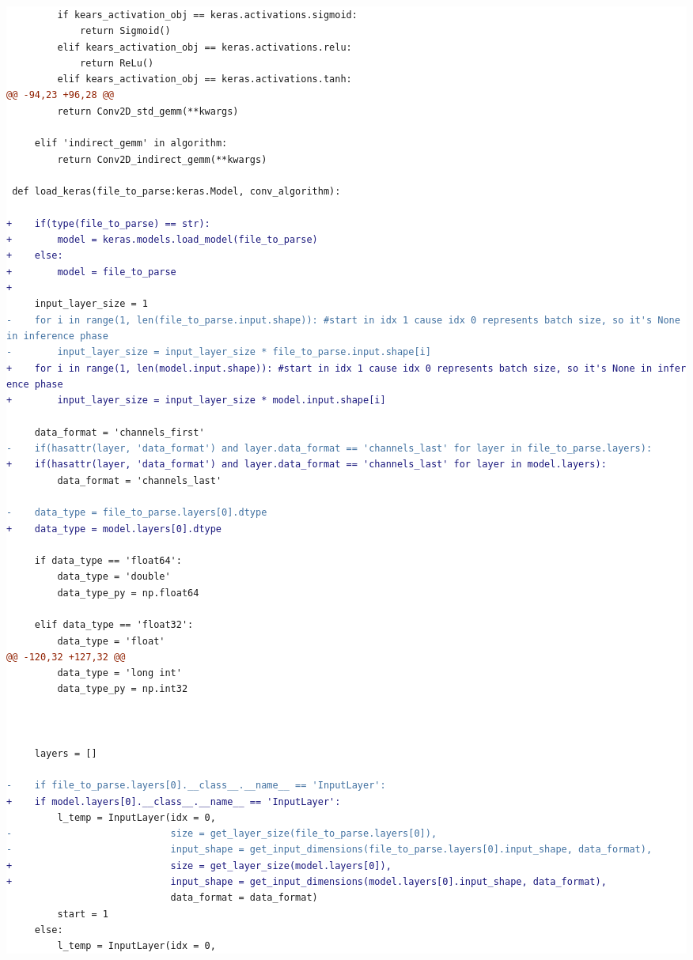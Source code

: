 ```diff
         if kears_activation_obj == keras.activations.sigmoid:
             return Sigmoid()
         elif kears_activation_obj == keras.activations.relu:
             return ReLu()
         elif kears_activation_obj == keras.activations.tanh:
@@ -94,23 +96,28 @@
         return Conv2D_std_gemm(**kwargs)   
 
     elif 'indirect_gemm' in algorithm:
         return Conv2D_indirect_gemm(**kwargs)
 
 def load_keras(file_to_parse:keras.Model, conv_algorithm):
 
+    if(type(file_to_parse) == str): 
+        model = keras.models.load_model(file_to_parse)
+    else:
+        model = file_to_parse
+
     input_layer_size = 1
-    for i in range(1, len(file_to_parse.input.shape)): #start in idx 1 cause idx 0 represents batch size, so it's None in inference phase
-        input_layer_size = input_layer_size * file_to_parse.input.shape[i]
+    for i in range(1, len(model.input.shape)): #start in idx 1 cause idx 0 represents batch size, so it's None in inference phase
+        input_layer_size = input_layer_size * model.input.shape[i]
     
     data_format = 'channels_first'
-    if(hasattr(layer, 'data_format') and layer.data_format == 'channels_last' for layer in file_to_parse.layers):
+    if(hasattr(layer, 'data_format') and layer.data_format == 'channels_last' for layer in model.layers):
         data_format = 'channels_last'
 
-    data_type = file_to_parse.layers[0].dtype
+    data_type = model.layers[0].dtype
 
     if data_type == 'float64':
         data_type = 'double'
         data_type_py = np.float64
 
     elif data_type == 'float32':
         data_type = 'float'
@@ -120,32 +127,32 @@
         data_type = 'long int'
         data_type_py = np.int32
     
     
     
     layers = []
 
-    if file_to_parse.layers[0].__class__.__name__ == 'InputLayer':
+    if model.layers[0].__class__.__name__ == 'InputLayer':
         l_temp = InputLayer(idx = 0,
-                            size = get_layer_size(file_to_parse.layers[0]),
-                            input_shape = get_input_dimensions(file_to_parse.layers[0].input_shape, data_format),
+                            size = get_layer_size(model.layers[0]),
+                            input_shape = get_input_dimensions(model.layers[0].input_shape, data_format),
                             data_format = data_format)
         start = 1
     else:
         l_temp = InputLayer(idx = 0, 
```